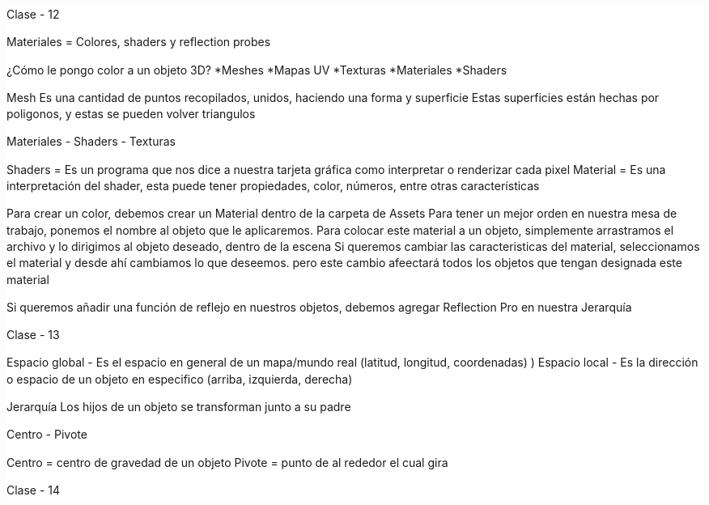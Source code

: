



Clase - 12

Materiales = Colores, shaders y reflection probes

¿Cómo le pongo color  a un objeto 3D?
*Meshes
*Mapas UV
*Texturas
*Materiales
*Shaders


Mesh
Es una cantidad de puntos recopilados, unidos, haciendo una forma y superficie
Estas superficies están hechas por poligonos, y estas se pueden volver triangulos



Materiales - Shaders - Texturas

Shaders = Es un programa que nos dice a nuestra tarjeta gráfica como interpretar o renderizar cada pixel
Material = Es una interpretación del shader, esta puede tener propiedades, color, números, entre otras características



 Para crear un color, debemos crear un Material dentro de la carpeta de Assets
	Para tener un mejor orden en nuestra mesa de trabajo, ponemos el nombre al objeto que le aplicaremos.
	Para colocar este material a un objeto, simplemente arrastramos el archivo y lo dirigimos al objeto deseado, dentro de la escena
	Si queremos cambiar las caracteristicas del material, seleccionamos el material y desde ahí cambiamos lo que deseemos. pero este cambio afeectará todos los objetos que tengan designada este material

Si queremos añadir una función de reflejo en nuestros objetos, debemos agregar Reflection Pro en nuestra Jerarquía







Clase - 13

Espacio global 	- Es el espacio en general de un mapa/mundo real (latitud, longitud, coordenadas) )
Espacio local 	- Es la dirección o espacio de un objeto en especifico (arriba, izquierda, derecha)

Jerarquía
	Los hijos de un objeto se transforman junto a su padre


Centro - Pivote

Centro = centro de gravedad de un objeto
Pivote = punto de al rededor el cual gira



Clase - 14

